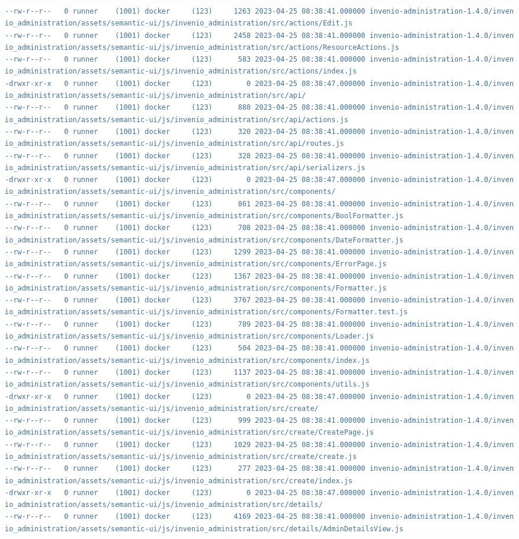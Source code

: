 ```diff
--rw-r--r--   0 runner    (1001) docker     (123)     1263 2023-04-25 08:38:41.000000 invenio-administration-1.4.0/invenio_administration/assets/semantic-ui/js/invenio_administration/src/actions/Edit.js
--rw-r--r--   0 runner    (1001) docker     (123)     2458 2023-04-25 08:38:41.000000 invenio-administration-1.4.0/invenio_administration/assets/semantic-ui/js/invenio_administration/src/actions/ResourceActions.js
--rw-r--r--   0 runner    (1001) docker     (123)      583 2023-04-25 08:38:41.000000 invenio-administration-1.4.0/invenio_administration/assets/semantic-ui/js/invenio_administration/src/actions/index.js
-drwxr-xr-x   0 runner    (1001) docker     (123)        0 2023-04-25 08:38:47.000000 invenio-administration-1.4.0/invenio_administration/assets/semantic-ui/js/invenio_administration/src/api/
--rw-r--r--   0 runner    (1001) docker     (123)      888 2023-04-25 08:38:41.000000 invenio-administration-1.4.0/invenio_administration/assets/semantic-ui/js/invenio_administration/src/api/actions.js
--rw-r--r--   0 runner    (1001) docker     (123)      320 2023-04-25 08:38:41.000000 invenio-administration-1.4.0/invenio_administration/assets/semantic-ui/js/invenio_administration/src/api/routes.js
--rw-r--r--   0 runner    (1001) docker     (123)      328 2023-04-25 08:38:41.000000 invenio-administration-1.4.0/invenio_administration/assets/semantic-ui/js/invenio_administration/src/api/serializers.js
-drwxr-xr-x   0 runner    (1001) docker     (123)        0 2023-04-25 08:38:47.000000 invenio-administration-1.4.0/invenio_administration/assets/semantic-ui/js/invenio_administration/src/components/
--rw-r--r--   0 runner    (1001) docker     (123)      861 2023-04-25 08:38:41.000000 invenio-administration-1.4.0/invenio_administration/assets/semantic-ui/js/invenio_administration/src/components/BoolFormatter.js
--rw-r--r--   0 runner    (1001) docker     (123)      708 2023-04-25 08:38:41.000000 invenio-administration-1.4.0/invenio_administration/assets/semantic-ui/js/invenio_administration/src/components/DateFormatter.js
--rw-r--r--   0 runner    (1001) docker     (123)     1299 2023-04-25 08:38:41.000000 invenio-administration-1.4.0/invenio_administration/assets/semantic-ui/js/invenio_administration/src/components/ErrorPage.js
--rw-r--r--   0 runner    (1001) docker     (123)     1367 2023-04-25 08:38:41.000000 invenio-administration-1.4.0/invenio_administration/assets/semantic-ui/js/invenio_administration/src/components/Formatter.js
--rw-r--r--   0 runner    (1001) docker     (123)     3767 2023-04-25 08:38:41.000000 invenio-administration-1.4.0/invenio_administration/assets/semantic-ui/js/invenio_administration/src/components/Formatter.test.js
--rw-r--r--   0 runner    (1001) docker     (123)      789 2023-04-25 08:38:41.000000 invenio-administration-1.4.0/invenio_administration/assets/semantic-ui/js/invenio_administration/src/components/Loader.js
--rw-r--r--   0 runner    (1001) docker     (123)      504 2023-04-25 08:38:41.000000 invenio-administration-1.4.0/invenio_administration/assets/semantic-ui/js/invenio_administration/src/components/index.js
--rw-r--r--   0 runner    (1001) docker     (123)     1137 2023-04-25 08:38:41.000000 invenio-administration-1.4.0/invenio_administration/assets/semantic-ui/js/invenio_administration/src/components/utils.js
-drwxr-xr-x   0 runner    (1001) docker     (123)        0 2023-04-25 08:38:47.000000 invenio-administration-1.4.0/invenio_administration/assets/semantic-ui/js/invenio_administration/src/create/
--rw-r--r--   0 runner    (1001) docker     (123)      999 2023-04-25 08:38:41.000000 invenio-administration-1.4.0/invenio_administration/assets/semantic-ui/js/invenio_administration/src/create/CreatePage.js
--rw-r--r--   0 runner    (1001) docker     (123)     1029 2023-04-25 08:38:41.000000 invenio-administration-1.4.0/invenio_administration/assets/semantic-ui/js/invenio_administration/src/create/create.js
--rw-r--r--   0 runner    (1001) docker     (123)      277 2023-04-25 08:38:41.000000 invenio-administration-1.4.0/invenio_administration/assets/semantic-ui/js/invenio_administration/src/create/index.js
-drwxr-xr-x   0 runner    (1001) docker     (123)        0 2023-04-25 08:38:47.000000 invenio-administration-1.4.0/invenio_administration/assets/semantic-ui/js/invenio_administration/src/details/
--rw-r--r--   0 runner    (1001) docker     (123)     4169 2023-04-25 08:38:41.000000 invenio-administration-1.4.0/invenio_administration/assets/semantic-ui/js/invenio_administration/src/details/AdminDetailsView.js
```